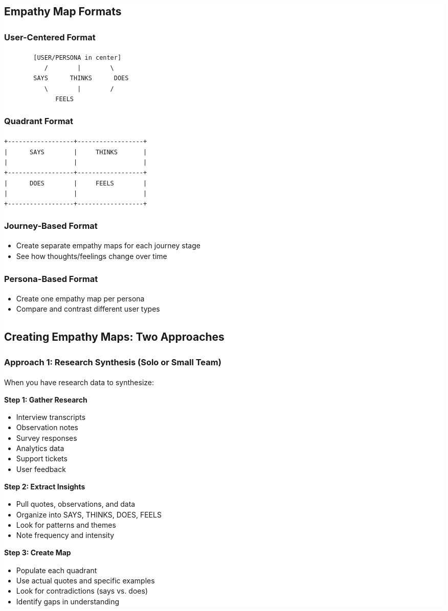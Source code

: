 ## Empathy Map Formats

### User-Centered Format
```
        [USER/PERSONA in center]
           /        |        \
        SAYS      THINKS      DOES
           \        |        /
              FEELS
```

### Quadrant Format
```
+------------------+------------------+
|      SAYS        |     THINKS       |
|                  |                  |
+------------------+------------------+
|      DOES        |     FEELS        |
|                  |                  |
+------------------+------------------+
```

### Journey-Based Format
- Create separate empathy maps for each journey stage
- See how thoughts/feelings change over time

### Persona-Based Format
- Create one empathy map per persona
- Compare and contrast different user types

## Creating Empathy Maps: Two Approaches

### Approach 1: Research Synthesis (Solo or Small Team)

When you have research data to synthesize:

**Step 1: Gather Research**
- Interview transcripts
- Observation notes
- Survey responses
- Analytics data
- Support tickets
- User feedback

**Step 2: Extract Insights**
- Pull quotes, observations, and data
- Organize into SAYS, THINKS, DOES, FEELS
- Look for patterns and themes
- Note frequency and intensity

**Step 3: Create Map**
- Populate each quadrant
- Use actual quotes and specific examples
- Look for contradictions (says vs. does)
- Identify gaps in understanding
